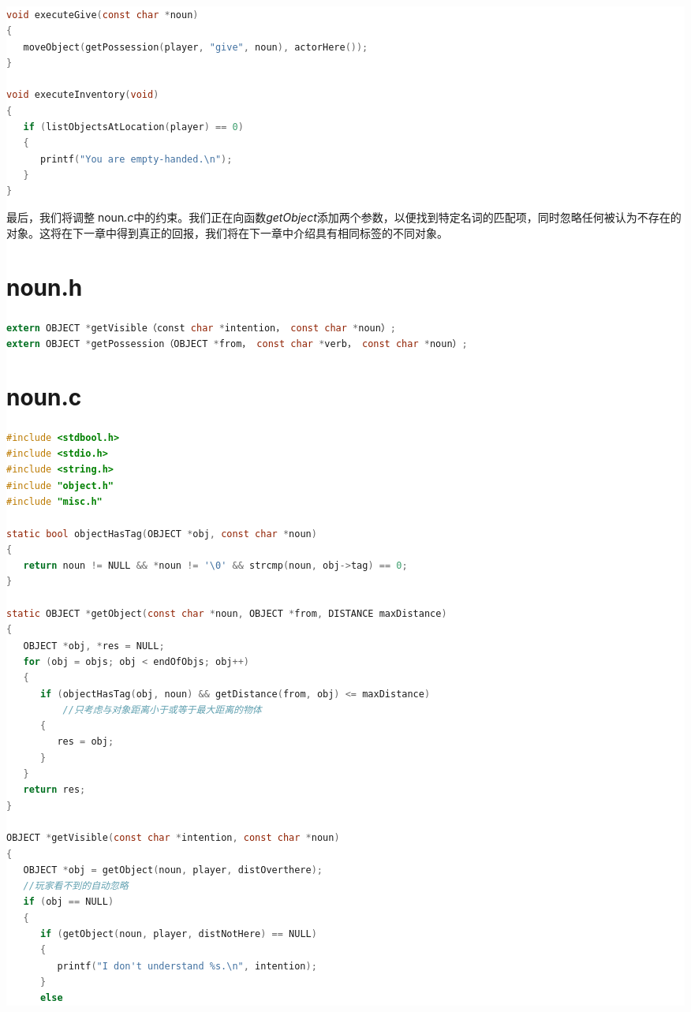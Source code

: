 ```c
void executeGive(const char *noun)
{
   moveObject(getPossession(player, "give", noun), actorHere());
}

void executeInventory(void)
{
   if (listObjectsAtLocation(player) == 0)
   {
      printf("You are empty-handed.\n");
   }
}
```

最后，我们将调整 noun<em>.c</em>中的约束。我们正在向函数<em>getObject</em>添加两个参数，以便找到特定名词的匹配项，同时忽略任何被认为不存在的对象。这将在下一章中得到真正的回报，我们将在下一章中介绍具有相同标签的不同对象。

# noun.h

```c
extern OBJECT *getVisible（const char *intention， const char *noun）;
extern OBJECT *getPossession（OBJECT *from， const char *verb， const char *noun）;
```

# noun.c

```c
#include <stdbool.h>
#include <stdio.h>
#include <string.h>
#include "object.h"
#include "misc.h"

static bool objectHasTag(OBJECT *obj, const char *noun)
{
   return noun != NULL && *noun != '\0' && strcmp(noun, obj->tag) == 0;
}

static OBJECT *getObject(const char *noun, OBJECT *from, DISTANCE maxDistance)
{
   OBJECT *obj, *res = NULL;
   for (obj = objs; obj < endOfObjs; obj++)
   {
      if (objectHasTag(obj, noun) && getDistance(from, obj) <= maxDistance)
          //只考虑与对象距离小于或等于最大距离的物体
      {
         res = obj;
      }
   }
   return res;
}

OBJECT *getVisible(const char *intention, const char *noun)
{
   OBJECT *obj = getObject(noun, player, distOverthere);
   //玩家看不到的自动忽略
   if (obj == NULL)
   {
      if (getObject(noun, player, distNotHere) == NULL)
      {
         printf("I don't understand %s.\n", intention);
      }
      else
```